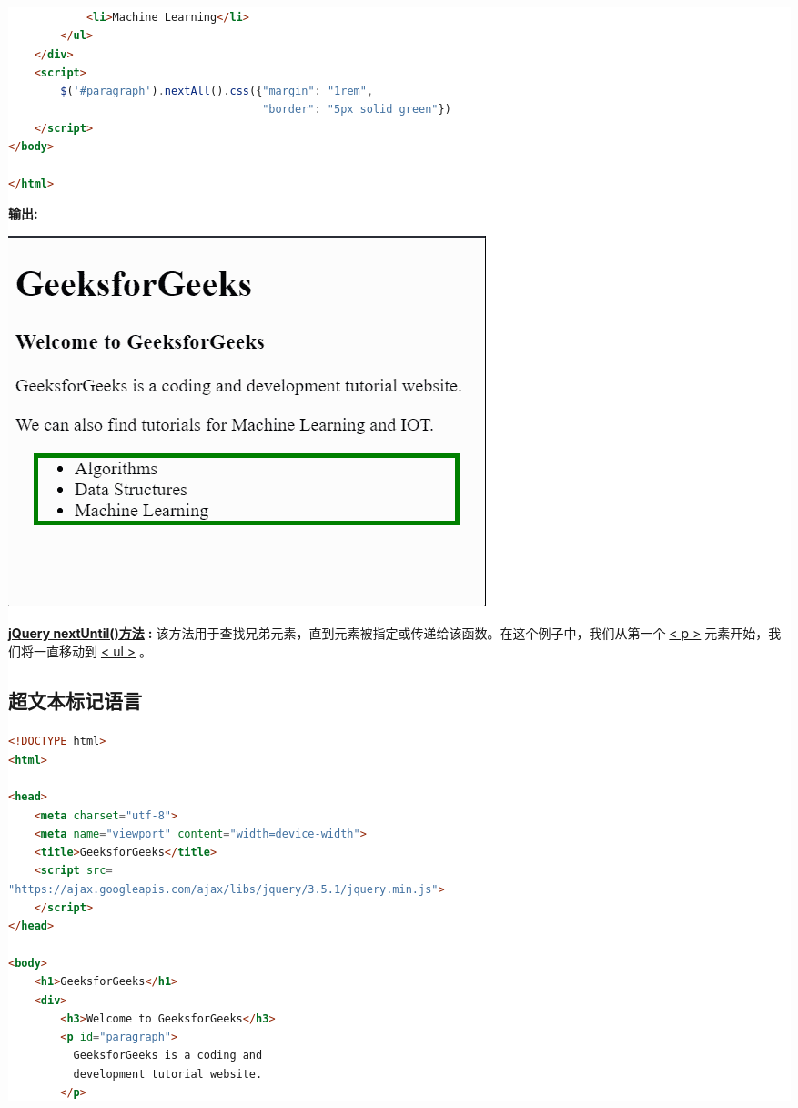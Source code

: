 ```html
            <li>Machine Learning</li>
        </ul>
    </div>
    <script>
        $('#paragraph').nextAll().css({"margin": "1rem",
                                       "border": "5px solid green"})
    </script>
</body>

</html>
```

**输出:**

![](img/c36fbb306876ee43e59f17af05a5ac32.png)

[**jQuery nextUntil()方法**](https://www.geeksforgeeks.org/jquery-nextuntil-with-examples/) **:** 该方法用于查找兄弟元素，直到元素被指定或传递给该函数。在这个例子中，我们从第一个 [< p >](https://www.geeksforgeeks.org/html-paragraph/) 元素开始，我们将一直移动到 [< ul >](https://www.geeksforgeeks.org/html-ul-tag/) 。

## 超文本标记语言

```html
<!DOCTYPE html>
<html>

<head>
    <meta charset="utf-8">
    <meta name="viewport" content="width=device-width">
    <title>GeeksforGeeks</title>
    <script src=
"https://ajax.googleapis.com/ajax/libs/jquery/3.5.1/jquery.min.js">
    </script>
</head>

<body>
    <h1>GeeksforGeeks</h1>
    <div>
        <h3>Welcome to GeeksforGeeks</h3>
        <p id="paragraph">
          GeeksforGeeks is a coding and 
          development tutorial website.
        </p>
```